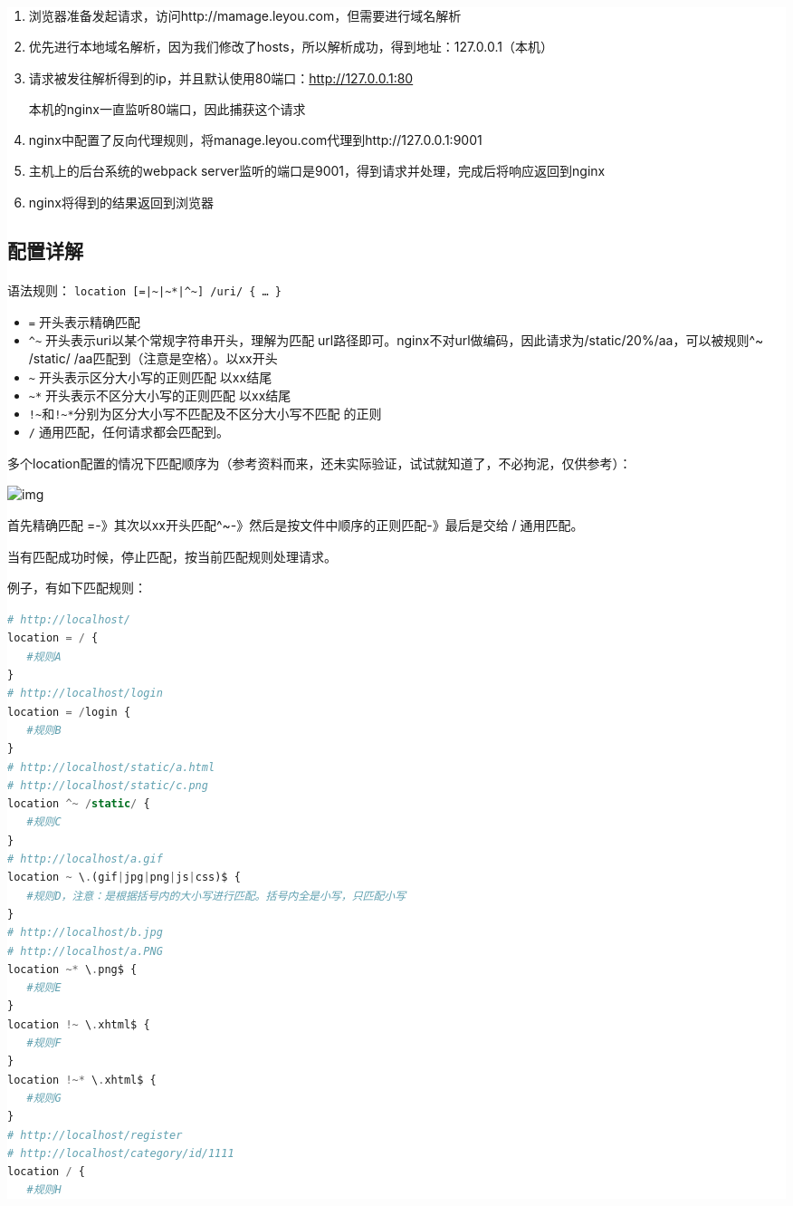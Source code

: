 1. 浏览器准备发起请求，访问http://mamage.leyou.com，但需要进行域名解析

2. 优先进行本地域名解析，因为我们修改了hosts，所以解析成功，得到地址：127.0.0.1（本机）

3. 请求被发往解析得到的ip，并且默认使用80端口：http://127.0.0.1:80

   本机的nginx一直监听80端口，因此捕获这个请求

4. nginx中配置了反向代理规则，将manage.leyou.com代理到http://127.0.0.1:9001

5. 主机上的后台系统的webpack server监听的端口是9001，得到请求并处理，完成后将响应返回到nginx

6. nginx将得到的结果返回到浏览器

## 配置详解

语法规则： `location [=|~|~*|^~] /uri/ { … }`

- `=` 开头表示精确匹配
- `^~` 开头表示uri以某个常规字符串开头，理解为匹配 url路径即可。nginx不对url做编码，因此请求为/static/20%/aa，可以被规则^~ /static/ /aa匹配到（注意是空格）。以xx开头
- `~` 开头表示区分大小写的正则匹配           以xx结尾
- `~*` 开头表示不区分大小写的正则匹配        以xx结尾
- `!~`和`!~*`分别为区分大小写不匹配及不区分大小写不匹配 的正则
- `/` 通用匹配，任何请求都会匹配到。

多个location配置的情况下匹配顺序为（参考资料而来，还未实际验证，试试就知道了，不必拘泥，仅供参考）：

![img](https://img-blog.csdn.net/20180219195126400?watermark/2/text/aHR0cDovL2Jsb2cuY3Nkbi5uZXQvcXFfMzM4NjI2NDQ=/font/5a6L5L2T/fontsize/400/fill/I0JBQkFCMA==/dissolve/70)

首先精确匹配 =-》其次以xx开头匹配^~-》然后是按文件中顺序的正则匹配-》最后是交给 / 通用匹配。

当有匹配成功时候，停止匹配，按当前匹配规则处理请求。

例子，有如下匹配规则：

```php
# http://localhost/ 
location = / {
   #规则A
}
# http://localhost/login 
location = /login {
   #规则B
}
# http://localhost/static/a.html 
# http://localhost/static/c.png
location ^~ /static/ {
   #规则C
}
# http://localhost/a.gif
location ~ \.(gif|jpg|png|js|css)$ {
   #规则D，注意：是根据括号内的大小写进行匹配。括号内全是小写，只匹配小写
}
# http://localhost/b.jpg
# http://localhost/a.PNG 
location ~* \.png$ {
   #规则E
}
location !~ \.xhtml$ {
   #规则F
}
location !~* \.xhtml$ {
   #规则G
}
# http://localhost/register 
# http://localhost/category/id/1111
location / {
   #规则H
```
